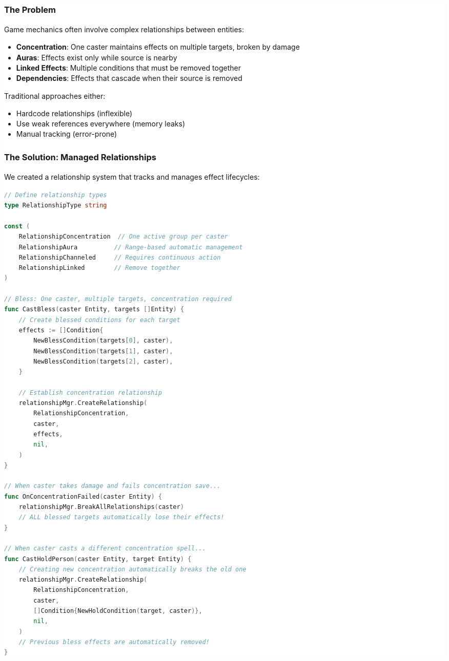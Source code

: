 ### The Problem

Game mechanics often involve complex relationships between entities:
- **Concentration**: One caster maintains effects on multiple targets, broken by damage
- **Auras**: Effects exist only while source is nearby
- **Linked Effects**: Multiple conditions that must be removed together
- **Dependencies**: Effects that cascade when their source is removed

Traditional approaches either:
- Hardcode relationships (inflexible)
- Use weak references everywhere (memory leaks)
- Manual tracking (error-prone)

### The Solution: Managed Relationships

We created a relationship system that tracks and manages effect lifecycles:

```go
// Define relationship types
type RelationshipType string

const (
    RelationshipConcentration  // One active group per caster
    RelationshipAura          // Range-based automatic management
    RelationshipChanneled     // Requires continuous action
    RelationshipLinked        // Remove together
)

// Bless: One caster, multiple targets, concentration required
func CastBless(caster Entity, targets []Entity) {
    // Create blessed conditions for each target
    effects := []Condition{
        NewBlessCondition(targets[0], caster),
        NewBlessCondition(targets[1], caster),
        NewBlessCondition(targets[2], caster),
    }

    // Establish concentration relationship
    relationshipMgr.CreateRelationship(
        RelationshipConcentration,
        caster,
        effects,
        nil,
    )
}

// When caster takes damage and fails concentration save...
func OnConcentrationFailed(caster Entity) {
    relationshipMgr.BreakAllRelationships(caster)
    // ALL blessed targets automatically lose their effects!
}

// When caster casts a different concentration spell...
func CastHoldPerson(caster Entity, target Entity) {
    // Creating new concentration automatically breaks the old one
    relationshipMgr.CreateRelationship(
        RelationshipConcentration,
        caster,
        []Condition{NewHoldCondition(target, caster)},
        nil,
    )
    // Previous bless effects are automatically removed!
}
```
